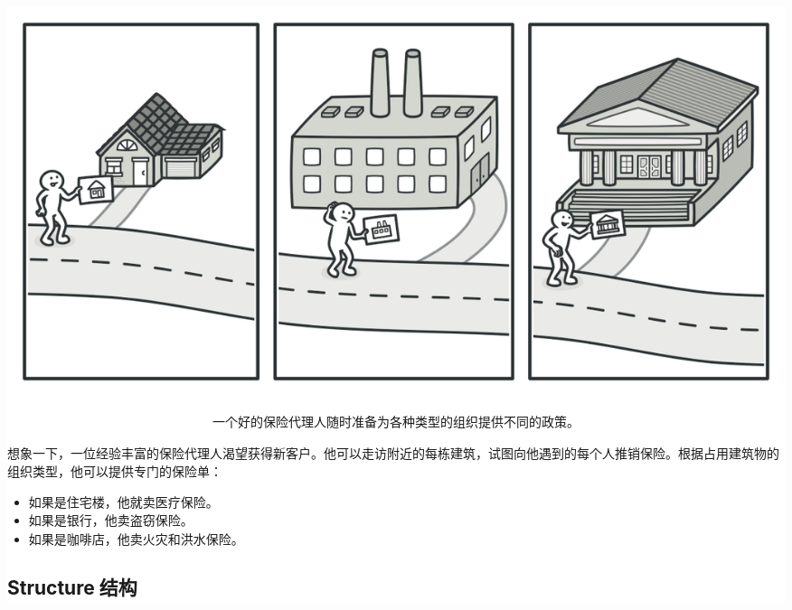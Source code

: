 
<div align="center"> <img src="/images/visitor-comic1.png"/><p style="text-align: center;">一个好的保险代理人随时准备为各种类型的组织提供不同的政策。</p></div>


想象一下，一位经验丰富的保险代理人渴望获得新客户。他可以走访附近的每栋建筑，试图向他遇到的每个人推销保险。根据占用建筑物的组织类型，他可以提供专门的保险单：

- 如果是住宅楼，他就卖医疗保险。
- 如果是银行，他卖盗窃保险。
- 如果是咖啡店，他卖火灾和洪水保险。

## Structure 结构

